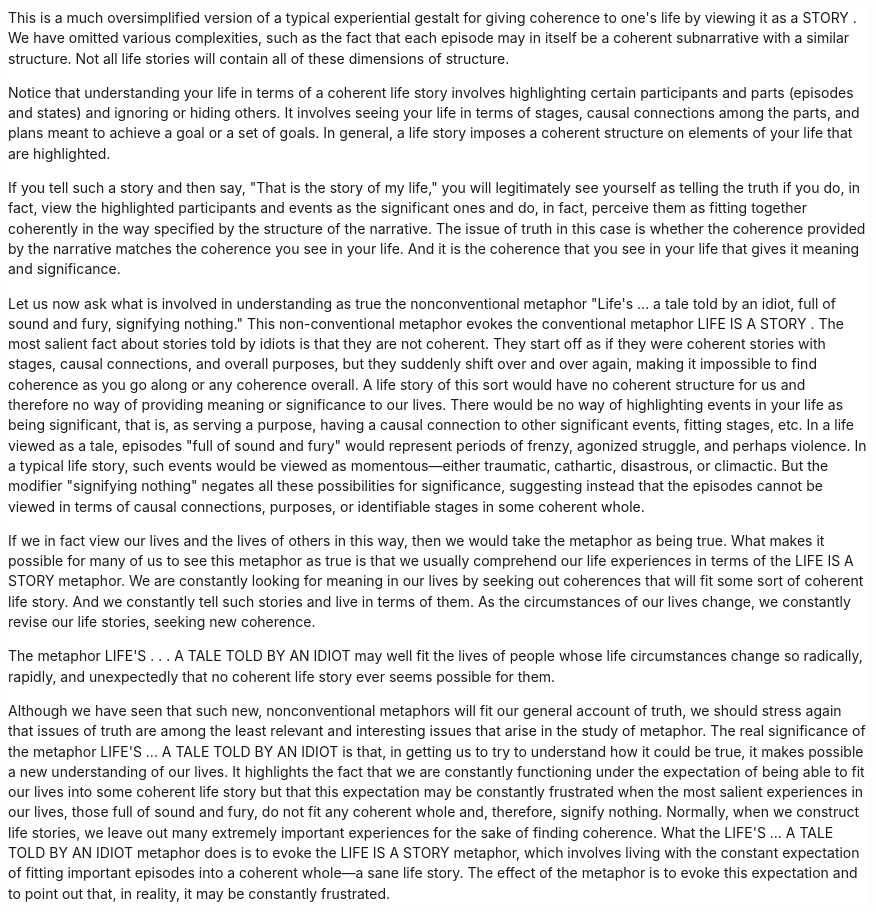 



This is a much oversimplified version of a typical experiential gestalt for giving coherence to one's life by viewing it as a  STORY . We have omitted various complexities, such as the fact that each episode may in itself be a coherent subnarrative with a similar structure. Not all life stories will contain all of these dimensions of structure.

Notice that understanding your life in terms of a coherent life story involves highlighting certain  participants  and  parts  (episodes and states) and ignoring or hiding others. It involves seeing your life in terms of  stages, causal connections  among the parts, and  plans  meant to achieve a  goal  or a set of goals. In general, a life story imposes a coherent structure on elements of your life that are highlighted.

If you tell such a story and then say, "That is the story of my life," you will legitimately see yourself as telling the truth if you do, in fact, view the highlighted participants and events as the significant ones and do, in fact, perceive them as fitting together coherently in the way specified by the structure of the narrative. The issue of truth in this case is whether the coherence provided by the narrative matches the coherence you see in your life. And it is the coherence that you see in your life that gives it meaning and significance.

Let us now ask what is involved in understanding as true the nonconventional metaphor "Life's ... a tale told by an idiot, full of sound and fury, signifying nothing." This non-conventional metaphor evokes the conventional metaphor  LIFE IS A STORY . The most salient fact about stories told by idiots is that they are not coherent. They start off as if they were coherent stories with stages, causal connections, and overall purposes, but they suddenly shift over and over again, making it impossible to find coherence as you go along or any coherence overall. A life story of this sort would have no coherent structure for us and therefore no way of providing meaning or significance to our lives. There would be no way of highlighting events in your life as being significant, that is, as serving a purpose, having a causal connection to other significant events, fitting stages, etc. In a life viewed as a tale, episodes "full of sound and fury" would represent periods of frenzy, agonized struggle, and perhaps violence. In a typical life story, such events would be viewed as momentous—either traumatic, cathartic, disastrous, or climactic. But the modifier "signifying nothing" negates all these possibilities for significance, suggesting instead that the episodes cannot be viewed in terms of causal connections, purposes, or identifiable stages in some coherent whole.

If we in fact view our lives and the lives of others in this way, then we would take the metaphor as being true. What makes it possible for many of us to see this metaphor as true is that we usually comprehend our life experiences in terms of the  LIFE IS A STORY  metaphor. We are constantly looking for meaning in our lives by seeking out coherences that will fit some sort of coherent life story. And we constantly tell such stories and live in terms of them. As the circumstances of our lives change, we constantly revise our life stories, seeking new coherence.

The metaphor  LIFE'S . . . A TALE TOLD BY AN IDIOT  may well fit the lives of people whose life circumstances change so radically, rapidly, and unexpectedly that no coherent life story ever seems possible for them.

Although we have seen that such new, nonconventional metaphors will fit our general account of truth, we should stress again that issues of truth are among the least relevant and interesting issues that arise in the study of metaphor. The real significance of the metaphor  LIFE'S ... A TALE TOLD BY AN IDIOT  is that, in getting us to try to understand how it could be true, it makes possible a new understanding of our lives. It highlights the fact that we are constantly functioning under the expectation of being able to fit our lives into some coherent life story but that this expectation may be constantly frustrated when the most salient experiences in our lives, those full of sound and fury, do not fit any coherent whole and, therefore, signify nothing. Normally, when we construct life stories, we leave out many extremely important experiences for the sake of finding coherence. What the  LIFE'S ... A TALE TOLD BY AN IDIOT  metaphor does is to evoke the LIFE IS A STORY metaphor, which involves living with the constant expectation of fitting important episodes into a coherent whole—a sane life story. The effect of the metaphor is to evoke this expectation and to point out that, in reality, it may be constantly frustrated.
